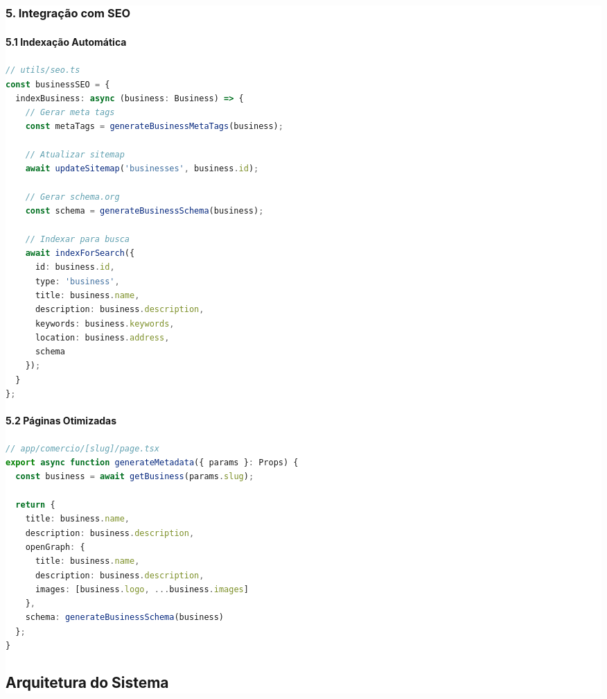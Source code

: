 ### 5. Integração com SEO

#### 5.1 Indexação Automática
```typescript
// utils/seo.ts
const businessSEO = {
  indexBusiness: async (business: Business) => {
    // Gerar meta tags
    const metaTags = generateBusinessMetaTags(business);
    
    // Atualizar sitemap
    await updateSitemap('businesses', business.id);
    
    // Gerar schema.org
    const schema = generateBusinessSchema(business);
    
    // Indexar para busca
    await indexForSearch({
      id: business.id,
      type: 'business',
      title: business.name,
      description: business.description,
      keywords: business.keywords,
      location: business.address,
      schema
    });
  }
};
```

#### 5.2 Páginas Otimizadas
```typescript
// app/comercio/[slug]/page.tsx
export async function generateMetadata({ params }: Props) {
  const business = await getBusiness(params.slug);
  
  return {
    title: business.name,
    description: business.description,
    openGraph: {
      title: business.name,
      description: business.description,
      images: [business.logo, ...business.images]
    },
    schema: generateBusinessSchema(business)
  };
}
```

## Arquitetura do Sistema
